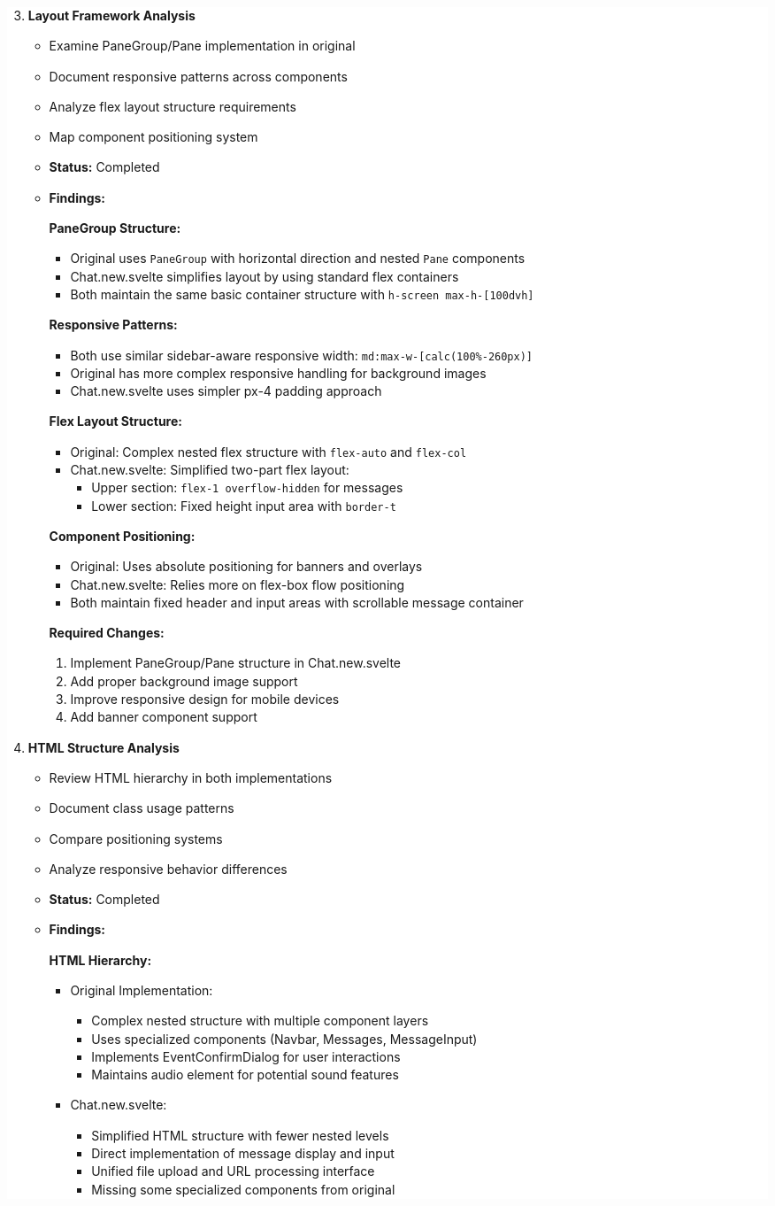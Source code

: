 3. **Layout Framework Analysis** 
   - Examine PaneGroup/Pane implementation in original
   - Document responsive patterns across components
   - Analyze flex layout structure requirements
   - Map component positioning system
   - **Status:** Completed
   - **Findings:**
     
     **PaneGroup Structure:**
     - Original uses `PaneGroup` with horizontal direction and nested `Pane` components
     - Chat.new.svelte simplifies layout by using standard flex containers
     - Both maintain the same basic container structure with `h-screen max-h-[100dvh]`
     
     **Responsive Patterns:**
     - Both use similar sidebar-aware responsive width: `md:max-w-[calc(100%-260px)]`
     - Original has more complex responsive handling for background images
     - Chat.new.svelte uses simpler px-4 padding approach
     
     **Flex Layout Structure:**
     - Original: Complex nested flex structure with `flex-auto` and `flex-col`
     - Chat.new.svelte: Simplified two-part flex layout:
       - Upper section: `flex-1 overflow-hidden` for messages
       - Lower section: Fixed height input area with `border-t`
     
     **Component Positioning:**
     - Original: Uses absolute positioning for banners and overlays
     - Chat.new.svelte: Relies more on flex-box flow positioning
     - Both maintain fixed header and input areas with scrollable message container
     
     **Required Changes:**
     1. Implement PaneGroup/Pane structure in Chat.new.svelte
     2. Add proper background image support
     3. Improve responsive design for mobile devices
     4. Add banner component support

4. **HTML Structure Analysis** 
   - Review HTML hierarchy in both implementations
   - Document class usage patterns
   - Compare positioning systems
   - Analyze responsive behavior differences
   - **Status:** Completed
   - **Findings:**

     **HTML Hierarchy:**
     - Original Implementation:
       - Complex nested structure with multiple component layers
       - Uses specialized components (Navbar, Messages, MessageInput)
       - Implements EventConfirmDialog for user interactions
       - Maintains audio element for potential sound features
       
     - Chat.new.svelte:
       - Simplified HTML structure with fewer nested levels
       - Direct implementation of message display and input
       - Unified file upload and URL processing interface
       - Missing some specialized components from original
